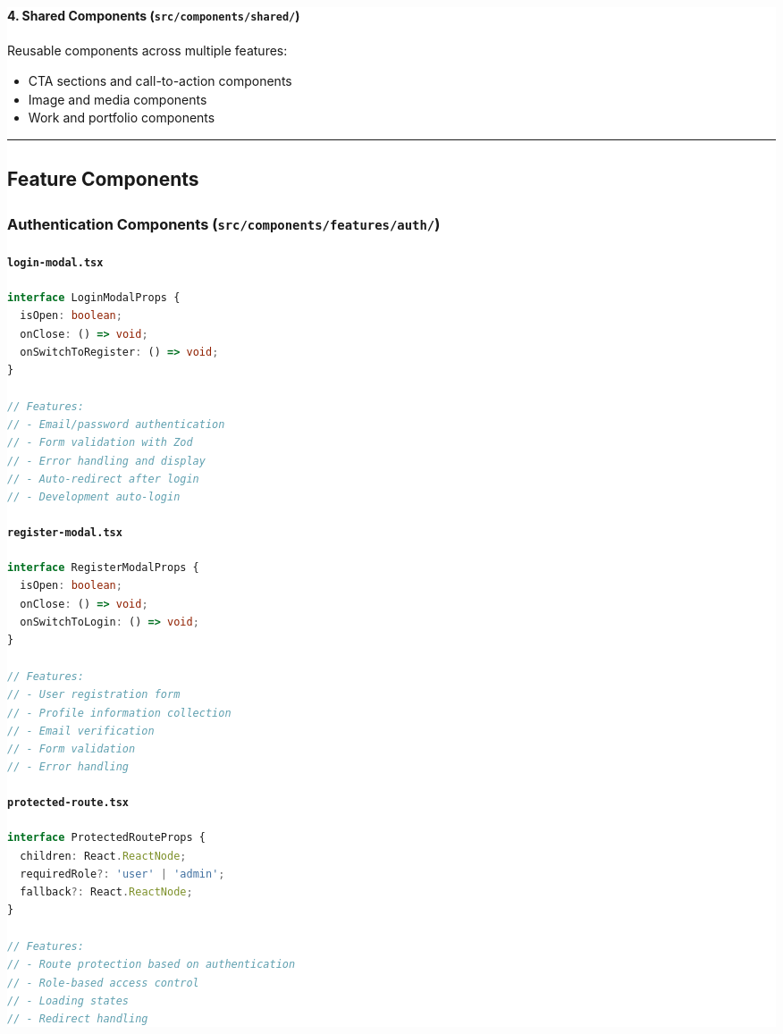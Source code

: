 #### 4. **Shared Components** (`src/components/shared/`)
Reusable components across multiple features:
- CTA sections and call-to-action components
- Image and media components
- Work and portfolio components

---

## Feature Components

### Authentication Components (`src/components/features/auth/`)

#### `login-modal.tsx`
```typescript
interface LoginModalProps {
  isOpen: boolean;
  onClose: () => void;
  onSwitchToRegister: () => void;
}

// Features:
// - Email/password authentication
// - Form validation with Zod
// - Error handling and display
// - Auto-redirect after login
// - Development auto-login
```

#### `register-modal.tsx`
```typescript
interface RegisterModalProps {
  isOpen: boolean;
  onClose: () => void;
  onSwitchToLogin: () => void;
}

// Features:
// - User registration form
// - Profile information collection
// - Email verification
// - Form validation
// - Error handling
```

#### `protected-route.tsx`
```typescript
interface ProtectedRouteProps {
  children: React.ReactNode;
  requiredRole?: 'user' | 'admin';
  fallback?: React.ReactNode;
}

// Features:
// - Route protection based on authentication
// - Role-based access control
// - Loading states
// - Redirect handling
```
